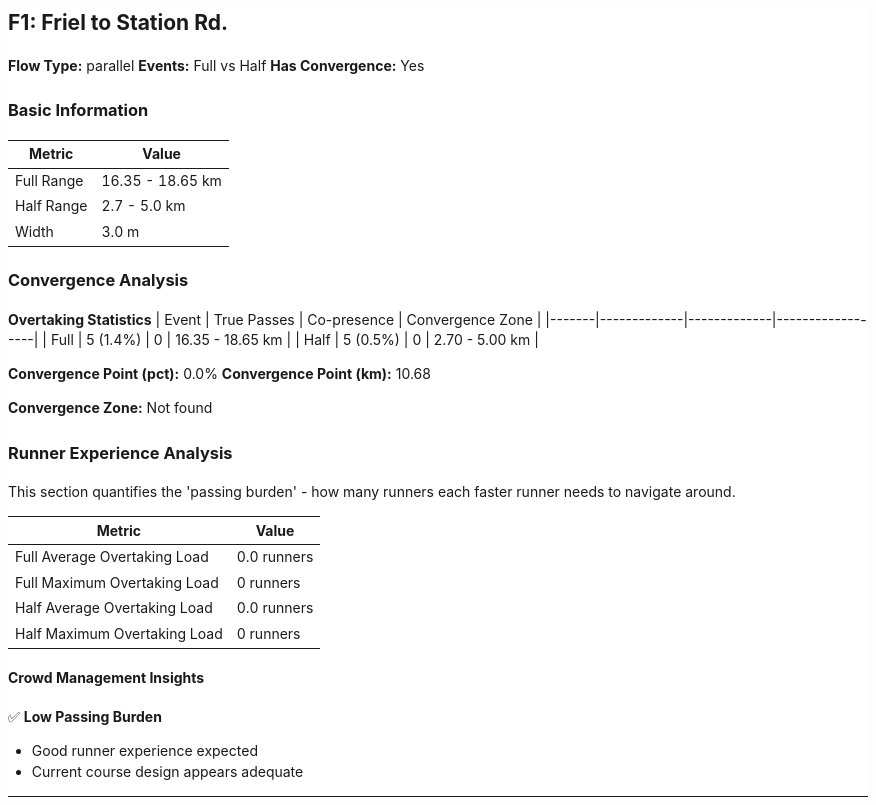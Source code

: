 
## F1: Friel to Station Rd.

**Flow Type:** parallel
**Events:** Full vs Half
**Has Convergence:** Yes

### Basic Information

| Metric | Value |
|--------|-------|
| Full Range | 16.35 - 18.65 km |
| Half Range | 2.7 - 5.0 km |
| Width | 3.0 m |

### Convergence Analysis

**Overtaking Statistics**
| Event | True Passes | Co-presence | Convergence Zone |
|-------|-------------|-------------|------------------|
| Full | 5 (1.4%) | 0 | 16.35 - 18.65 km |
| Half | 5 (0.5%) | 0 | 2.70 - 5.00 km |

**Convergence Point (pct):** 0.0%
**Convergence Point (km):** 10.68

**Convergence Zone:** Not found


### Runner Experience Analysis

This section quantifies the 'passing burden' - how many runners each faster runner needs to navigate around.

| Metric | Value |
|--------|-------|
| Full Average Overtaking Load | 0.0 runners |
| Full Maximum Overtaking Load | 0 runners |
| Half Average Overtaking Load | 0.0 runners |
| Half Maximum Overtaking Load | 0 runners |

#### Crowd Management Insights

✅ **Low Passing Burden**
- Good runner experience expected
- Current course design appears adequate



---